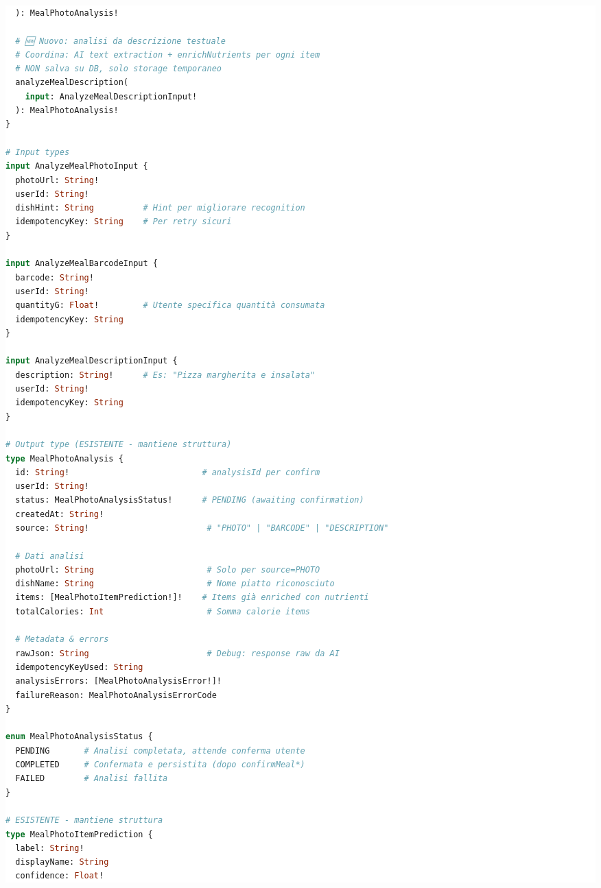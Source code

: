 ```graphql
  ): MealPhotoAnalysis!
  
  # 🆕 Nuovo: analisi da descrizione testuale
  # Coordina: AI text extraction + enrichNutrients per ogni item
  # NON salva su DB, solo storage temporaneo
  analyzeMealDescription(
    input: AnalyzeMealDescriptionInput!
  ): MealPhotoAnalysis!
}

# Input types
input AnalyzeMealPhotoInput {
  photoUrl: String!
  userId: String!
  dishHint: String          # Hint per migliorare recognition
  idempotencyKey: String    # Per retry sicuri
}

input AnalyzeMealBarcodeInput {
  barcode: String!
  userId: String!
  quantityG: Float!         # Utente specifica quantità consumata
  idempotencyKey: String
}

input AnalyzeMealDescriptionInput {
  description: String!      # Es: "Pizza margherita e insalata"
  userId: String!
  idempotencyKey: String
}

# Output type (ESISTENTE - mantiene struttura)
type MealPhotoAnalysis {
  id: String!                           # analysisId per confirm
  userId: String!
  status: MealPhotoAnalysisStatus!      # PENDING (awaiting confirmation)
  createdAt: String!
  source: String!                        # "PHOTO" | "BARCODE" | "DESCRIPTION"
  
  # Dati analisi
  photoUrl: String                       # Solo per source=PHOTO
  dishName: String                       # Nome piatto riconosciuto
  items: [MealPhotoItemPrediction!]!    # Items già enriched con nutrienti
  totalCalories: Int                     # Somma calorie items
  
  # Metadata & errors
  rawJson: String                        # Debug: response raw da AI
  idempotencyKeyUsed: String
  analysisErrors: [MealPhotoAnalysisError!]!
  failureReason: MealPhotoAnalysisErrorCode
}

enum MealPhotoAnalysisStatus {
  PENDING       # Analisi completata, attende conferma utente
  COMPLETED     # Confermata e persistita (dopo confirmMeal*)
  FAILED        # Analisi fallita
}

# ESISTENTE - mantiene struttura
type MealPhotoItemPrediction {
  label: String!
  displayName: String
  confidence: Float!
```